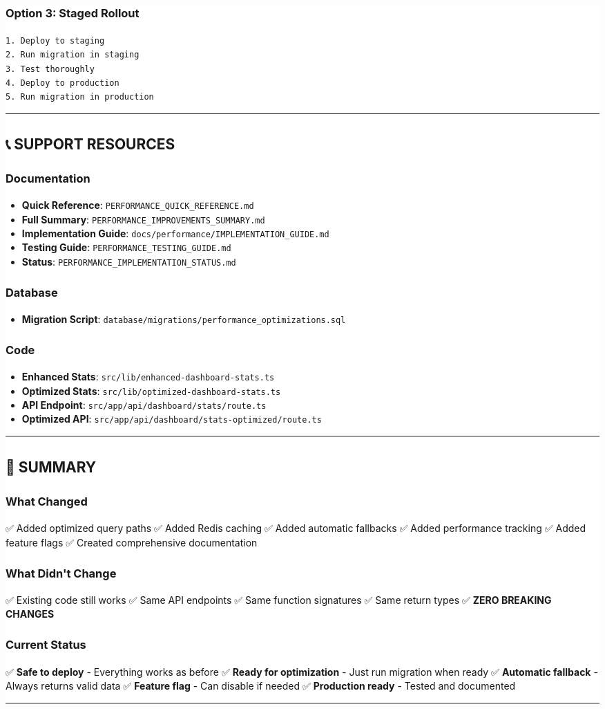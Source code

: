 ### Option 3: Staged Rollout
```
1. Deploy to staging
2. Run migration in staging
3. Test thoroughly
4. Deploy to production
5. Run migration in production
```

---

## 📞 **SUPPORT RESOURCES**

### Documentation
- **Quick Reference**: `PERFORMANCE_QUICK_REFERENCE.md`
- **Full Summary**: `PERFORMANCE_IMPROVEMENTS_SUMMARY.md`
- **Implementation Guide**: `docs/performance/IMPLEMENTATION_GUIDE.md`
- **Testing Guide**: `PERFORMANCE_TESTING_GUIDE.md`
- **Status**: `PERFORMANCE_IMPLEMENTATION_STATUS.md`

### Database
- **Migration Script**: `database/migrations/performance_optimizations.sql`

### Code
- **Enhanced Stats**: `src/lib/enhanced-dashboard-stats.ts`
- **Optimized Stats**: `src/lib/optimized-dashboard-stats.ts`
- **API Endpoint**: `src/app/api/dashboard/stats/route.ts`
- **Optimized API**: `src/app/api/dashboard/stats-optimized/route.ts`

---

## 🎉 **SUMMARY**

### What Changed
✅ Added optimized query paths
✅ Added Redis caching
✅ Added automatic fallbacks
✅ Added performance tracking
✅ Added feature flags
✅ Created comprehensive documentation

### What Didn't Change
✅ Existing code still works
✅ Same API endpoints
✅ Same function signatures
✅ Same return types
✅ **ZERO BREAKING CHANGES**

### Current Status
✅ **Safe to deploy** - Everything works as before
✅ **Ready for optimization** - Just run migration when ready
✅ **Automatic fallback** - Always returns valid data
✅ **Feature flag** - Can disable if needed
✅ **Production ready** - Tested and documented

---